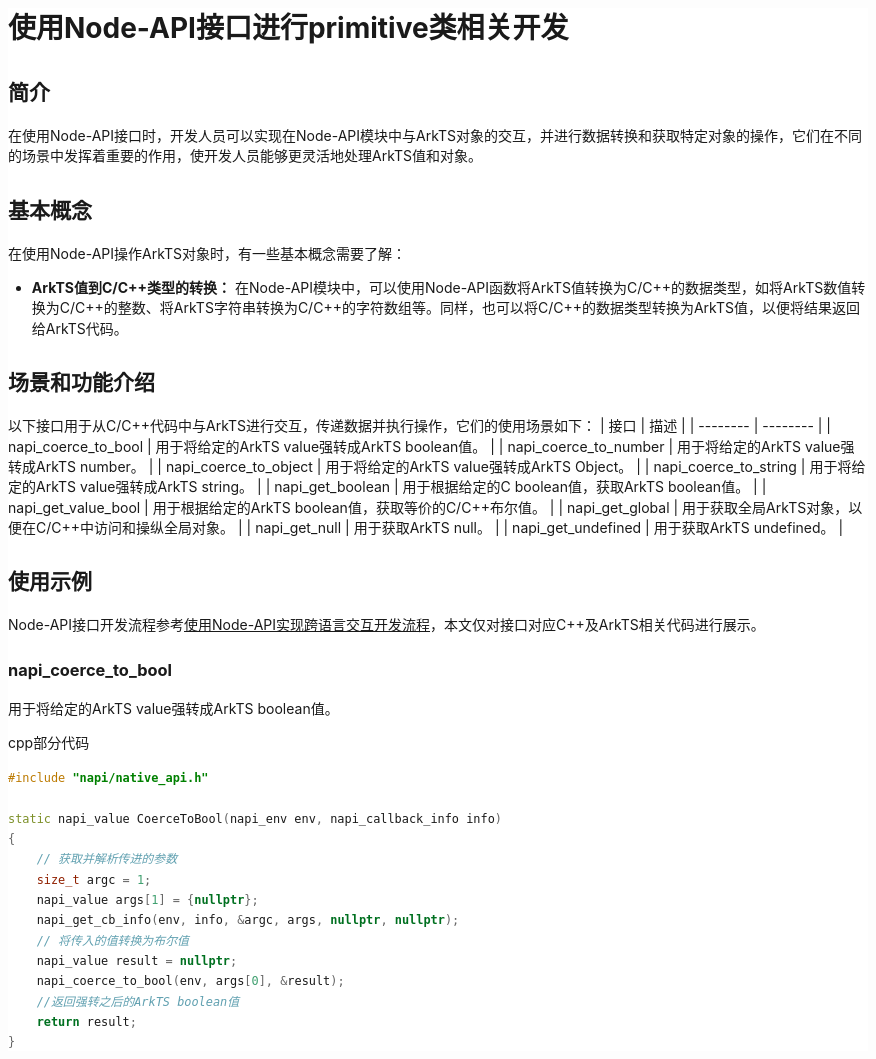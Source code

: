 # 使用Node-API接口进行primitive类相关开发

## 简介

在使用Node-API接口时，开发人员可以实现在Node-API模块中与ArkTS对象的交互，并进行数据转换和获取特定对象的操作，它们在不同的场景中发挥着重要的作用，使开发人员能够更灵活地处理ArkTS值和对象。

## 基本概念

在使用Node-API操作ArkTS对象时，有一些基本概念需要了解：

- **ArkTS值到C/C++类型的转换：** 在Node-API模块中，可以使用Node-API函数将ArkTS值转换为C/C++的数据类型，如将ArkTS数值转换为C/C++的整数、将ArkTS字符串转换为C/C++的字符数组等。同样，也可以将C/C++的数据类型转换为ArkTS值，以便将结果返回给ArkTS代码。

## 场景和功能介绍

以下接口用于从C/C++代码中与ArkTS进行交互，传递数据并执行操作，它们的使用场景如下：
| 接口 | 描述 |
| -------- | -------- |
| napi_coerce_to_bool | 用于将给定的ArkTS value强转成ArkTS boolean值。 |
| napi_coerce_to_number | 用于将给定的ArkTS value强转成ArkTS number。 |
| napi_coerce_to_object | 用于将给定的ArkTS value强转成ArkTS Object。 |
| napi_coerce_to_string | 用于将给定的ArkTS value强转成ArkTS string。 |
| napi_get_boolean | 用于根据给定的C boolean值，获取ArkTS boolean值。 |
| napi_get_value_bool | 用于根据给定的ArkTS boolean值，获取等价的C/C++布尔值。 |
| napi_get_global | 用于获取全局ArkTS对象，以便在C/C++中访问和操纵全局对象。 |
| napi_get_null | 用于获取ArkTS null。 |
| napi_get_undefined | 用于获取ArkTS undefined。 |

## 使用示例

Node-API接口开发流程参考[使用Node-API实现跨语言交互开发流程](use-napi-process.md)，本文仅对接口对应C++及ArkTS相关代码进行展示。

### napi_coerce_to_bool

用于将给定的ArkTS value强转成ArkTS boolean值。

cpp部分代码

```cpp
#include "napi/native_api.h"

static napi_value CoerceToBool(napi_env env, napi_callback_info info)
{
    // 获取并解析传进的参数
    size_t argc = 1;
    napi_value args[1] = {nullptr};
    napi_get_cb_info(env, info, &argc, args, nullptr, nullptr);
    // 将传入的值转换为布尔值
    napi_value result = nullptr;
    napi_coerce_to_bool(env, args[0], &result);
    //返回强转之后的ArkTS boolean值
    return result;
}
```
